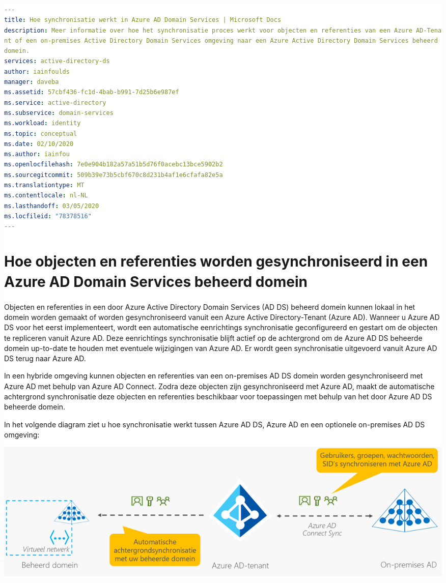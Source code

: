 ```yaml
---
title: Hoe synchronisatie werkt in Azure AD Domain Services | Microsoft Docs
description: Meer informatie over hoe het synchronisatie proces werkt voor objecten en referenties van een Azure AD-Tenant of een on-premises Active Directory Domain Services omgeving naar een Azure Active Directory Domain Services beheerd domein.
services: active-directory-ds
author: iainfoulds
manager: daveba
ms.assetid: 57cbf436-fc1d-4bab-b991-7d25b6e987ef
ms.service: active-directory
ms.subservice: domain-services
ms.workload: identity
ms.topic: conceptual
ms.date: 02/10/2020
ms.author: iainfou
ms.openlocfilehash: 7e0e904b182a57a51b5d76f0acebc13bce5902b2
ms.sourcegitcommit: 509b39e73b5cbf670c8d231b4af1e6cfafa82e5a
ms.translationtype: MT
ms.contentlocale: nl-NL
ms.lasthandoff: 03/05/2020
ms.locfileid: "78378516"
---
```

# <a name="how-objects-and-credentials-are-synchronized-in-an-azure-ad-domain-services-managed-domain"></a>Hoe objecten en referenties worden gesynchroniseerd in een Azure AD Domain Services beheerd domein

Objecten en referenties in een door Azure Active Directory Domain Services (AD DS) beheerd domein kunnen lokaal in het domein worden gemaakt of worden gesynchroniseerd vanuit een Azure Active Directory-Tenant (Azure AD). Wanneer u Azure AD DS voor het eerst implementeert, wordt een automatische eenrichtings synchronisatie geconfigureerd en gestart om de objecten te repliceren vanuit Azure AD. Deze eenrichtings synchronisatie blijft actief op de achtergrond om de Azure AD DS beheerde domein up-to-date te houden met eventuele wijzigingen van Azure AD. Er wordt geen synchronisatie uitgevoerd vanuit Azure AD DS terug naar Azure AD.

In een hybride omgeving kunnen objecten en referenties van een on-premises AD DS domein worden gesynchroniseerd met Azure AD met behulp van Azure AD Connect. Zodra deze objecten zijn gesynchroniseerd met Azure AD, maakt de automatische achtergrond synchronisatie deze objecten en referenties beschikbaar voor toepassingen met behulp van het door Azure AD DS beheerde domein.

In het volgende diagram ziet u hoe synchronisatie werkt tussen Azure AD DS, Azure AD en een optionele on-premises AD DS omgeving:

![Synchronisatie-overzicht voor een Azure AD Domain Services beheerd domein](./media/active-directory-domain-services-design-guide/sync-topology.png)
